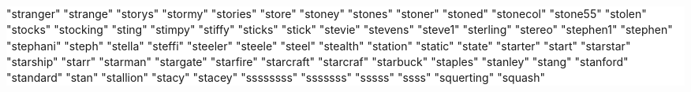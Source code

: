 "stranger"
"strange"
"storys"
"stormy"
"stories"
"store"
"stoney"
"stones"
"stoner"
"stoned"
"stonecol"
"stone55"
"stolen"
"stocks"
"stocking"
"sting"
"stimpy"
"stiffy"
"sticks"
"stick"
"stevie"
"stevens"
"steve1"
"sterling"
"stereo"
"stephen1"
"stephen"
"stephani"
"steph"
"stella"
"steffi"
"steeler"
"steele"
"steel"
"stealth"
"station"
"static"
"state"
"starter"
"start"
"starstar"
"starship"
"starr"
"starman"
"stargate"
"starfire"
"starcraft"
"starcraf"
"starbuck"
"staples"
"stanley"
"stang"
"stanford"
"standard"
"stan"
"stallion"
"stacy"
"stacey"
"ssssssss"
"sssssss"
"sssss"
"ssss"
"squerting"
"squash"
